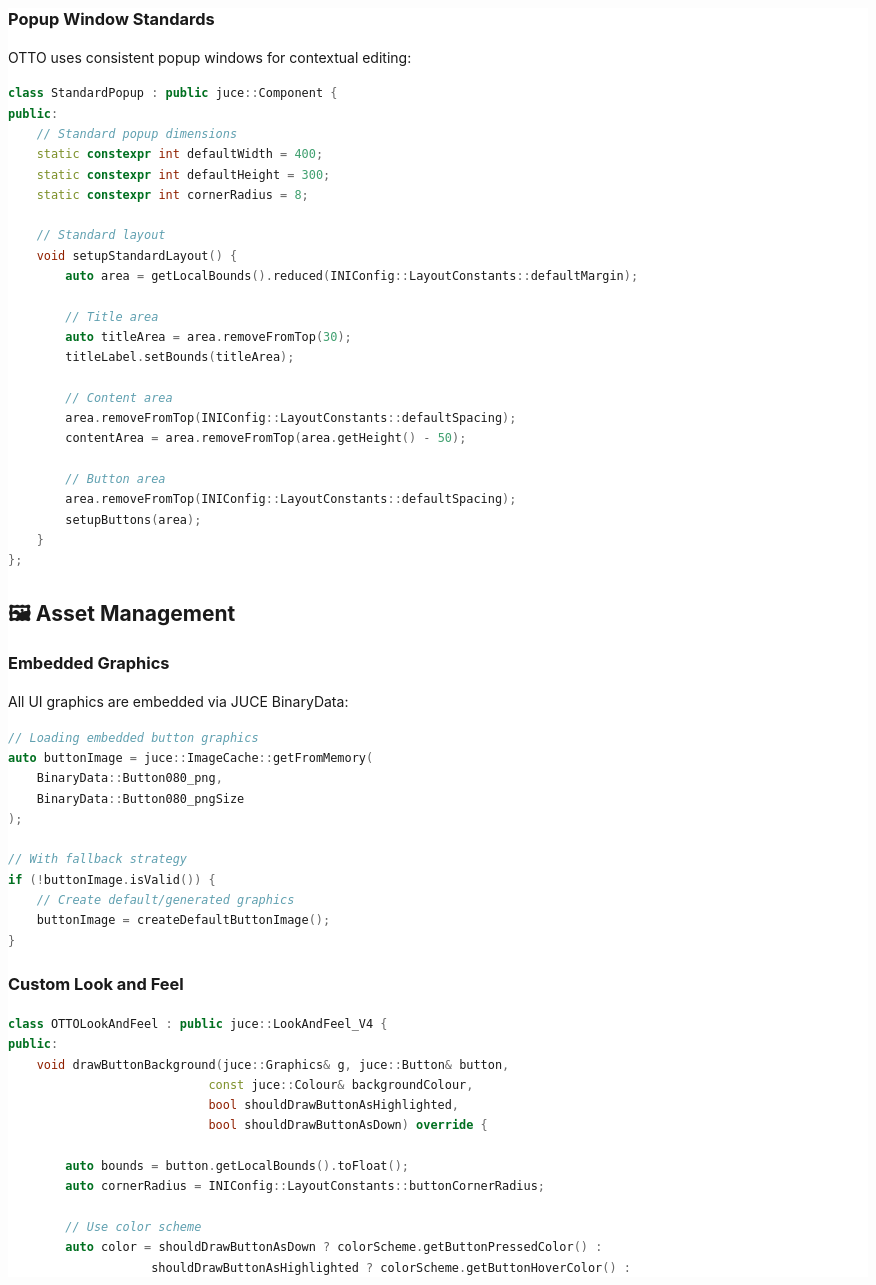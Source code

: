 ### Popup Window Standards
OTTO uses consistent popup windows for contextual editing:

```cpp
class StandardPopup : public juce::Component {
public:
    // Standard popup dimensions
    static constexpr int defaultWidth = 400;
    static constexpr int defaultHeight = 300;
    static constexpr int cornerRadius = 8;
    
    // Standard layout
    void setupStandardLayout() {
        auto area = getLocalBounds().reduced(INIConfig::LayoutConstants::defaultMargin);
        
        // Title area
        auto titleArea = area.removeFromTop(30);
        titleLabel.setBounds(titleArea);
        
        // Content area
        area.removeFromTop(INIConfig::LayoutConstants::defaultSpacing);
        contentArea = area.removeFromTop(area.getHeight() - 50);
        
        // Button area
        area.removeFromTop(INIConfig::LayoutConstants::defaultSpacing);
        setupButtons(area);
    }
};
```

## 🖼️ Asset Management

### Embedded Graphics
All UI graphics are embedded via JUCE BinaryData:

```cpp
// Loading embedded button graphics
auto buttonImage = juce::ImageCache::getFromMemory(
    BinaryData::Button080_png, 
    BinaryData::Button080_pngSize
);

// With fallback strategy
if (!buttonImage.isValid()) {
    // Create default/generated graphics
    buttonImage = createDefaultButtonImage();
}
```

### Custom Look and Feel
```cpp
class OTTOLookAndFeel : public juce::LookAndFeel_V4 {
public:
    void drawButtonBackground(juce::Graphics& g, juce::Button& button, 
                            const juce::Colour& backgroundColour,
                            bool shouldDrawButtonAsHighlighted,
                            bool shouldDrawButtonAsDown) override {
        
        auto bounds = button.getLocalBounds().toFloat();
        auto cornerRadius = INIConfig::LayoutConstants::buttonCornerRadius;
        
        // Use color scheme
        auto color = shouldDrawButtonAsDown ? colorScheme.getButtonPressedColor() :
                    shouldDrawButtonAsHighlighted ? colorScheme.getButtonHoverColor() :
```